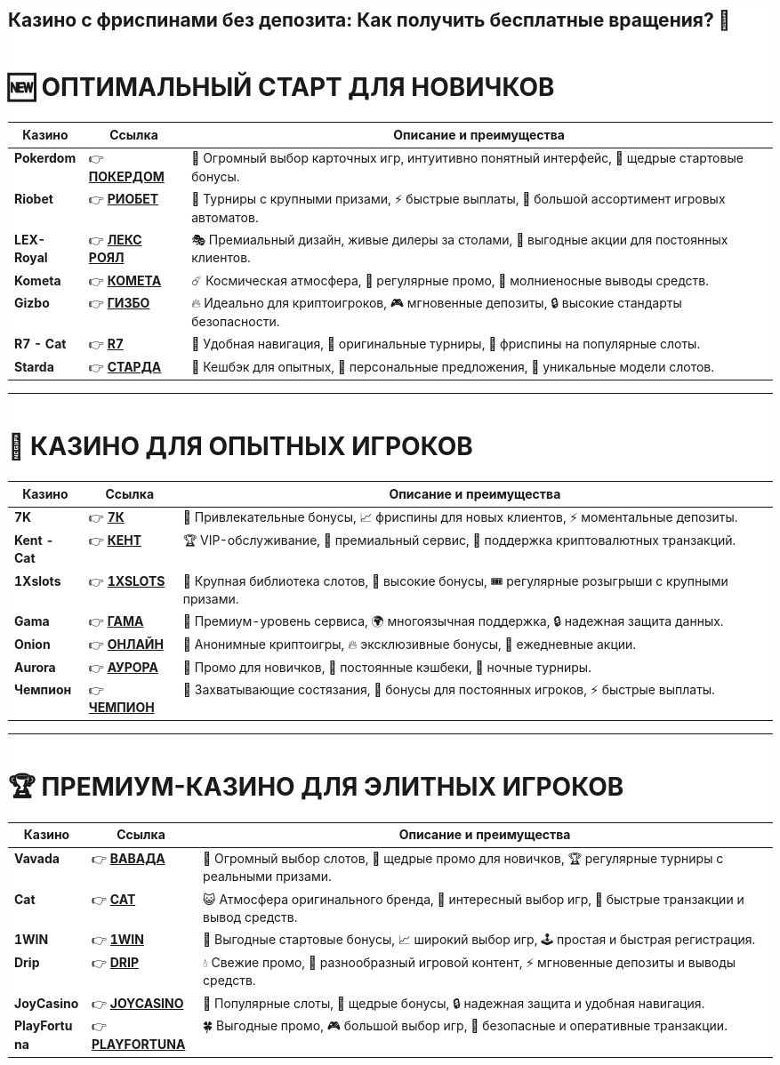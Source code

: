 ## **Казино с фриспинами без депозита: Как получить бесплатные вращения? 🎉**
# 🆕 ОПТИМАЛЬНЫЙ СТАРТ ДЛЯ НОВИЧКОВ

| Казино        | Ссылка                                              | Описание и преимущества                                                                     |
| ------------- | --------------------------------------------------- | ------------------------------------------------------------------------------------------- |
| **Pokerdom**  | 👉 [**ПОКЕРДОМ**](https://brandplay.link/FwVc4f)    | 💎 Огромный выбор карточных игр, интуитивно понятный интерфейс, 🎁 щедрые стартовые бонусы. |
| **Riobet**    | 👉 [**РИОБЕТ**](https://brandplay.link/TnjsxFvH)    | 🌟 Турниры с крупными призами, ⚡ быстрые выплаты, 🎲 большой ассортимент игровых автоматов. |
| **LEX-Royal** | 👉 [**ЛЕКС РОЯЛ**](https://brandplay.link/VMqNXPFs) | 🎭 Премиальный дизайн, живые дилеры за столами, 🎁 выгодные акции для постоянных клиентов.  |
| **Kometa**    | 👉 [**КОМЕТА**](https://brandplay.link/jHzFFYGv)    | ☄️ Космическая атмосфера, 🎁 регулярные промо, 🚀 молниеносные выводы средств.              |
| **Gizbo**     | 👉 [**ГИЗБО**](https://brandplay.link/rvzLrVLp)     | 🔥 Идеально для криптоигроков, 🎮 мгновенные депозиты, 🔒 высокие стандарты безопасности.   |
| **R7 - Cat**  | 👉 [**R7**](https://brandplay.link/dByFXP7h)        | 🎉 Удобная навигация, 🌟 оригинальные турниры, 🎁 фриспины на популярные слоты.             |
| **Starda**    | 👉 [**СТАРДА**](https://brandplay.link/HDcDrxLk)    | 🚀 Кешбэк для опытных, 🤑 персональные предложения, 🎰 уникальные модели слотов.            |

***

# 🌟 КАЗИНО ДЛЯ ОПЫТНЫХ ИГРОКОВ

| Казино         | Ссылка                                                                                           | Описание и преимущества                                                                       |
| -------------- | ------------------------------------------------------------------------------------------------ | --------------------------------------------------------------------------------------------- |
| **7K**         | 👉 [**7К**](https://brandplay.link/dd46bNgD)                                                     | 🔔 Привлекательные бонусы, 📈 фриспины для новых клиентов, ⚡ моментальные депозиты.           |
| **Kent - Cat** | 👉 [**КЕНТ**](https://brandplay.link/XRH1g6Vb)                                                   | 🏆 VIP-обслуживание, 💎 премиальный сервис, 📲 поддержка криптовалютных транзакций.           |
| **1Xslots**    | 👉 [**1XSLOTS**](https://brandplay.link/J2ZbqMPZ)                                                | 🎰 Крупная библиотека слотов, 🎁 высокие бонусы, 🎟️ регулярные розыгрыши с крупными призами. |
| **Gama**       | 👉 [**ГАМА**](https://brandplay.link/RD52jZbL)                                                   | 💎 Премиум-уровень сервиса, 🌍 многоязычная поддержка, 🔒 надежная защита данных.             |
| **Onion**      | 👉 [**ОНЛАЙН**](https://brandplay.link/8LcS6Djb)                                                 | 🧅 Анонимные криптоигры, 🔥 эксклюзивные бонусы, 💸 ежедневные акции.                         |
| **Aurora**     | 👉 [**АУРОРА**](https://10trafic-stat2.com/click/668546556bcc6313411604bc/6766/13031/subaccount) | 🌌 Промо для новичков, 🤑 постоянные кэшбеки, 🚀 ночные турниры.                              |
| **Чемпион**    | 👉 [**ЧЕМПИОН**](https://temon-gter.cfd/go/9n8?p56190p303844p3509t17502)                         | 🏅 Захватывающие состязания, 🎁 бонусы для постоянных игроков, ⚡ быстрые выплаты.             |

***

# 🏆 ПРЕМИУМ-КАЗИНО ДЛЯ ЭЛИТНЫХ ИГРОКОВ

| Казино          | Ссылка                                                                                                       | Описание и преимущества                                                                            |
| --------------- | ------------------------------------------------------------------------------------------------------------ | -------------------------------------------------------------------------------------------------- |
| **Vavada**      | 👉 [**ВАВАДА**](https://partnervavadarv.com?promo=75590753-cc8b-4c4a-8d71-99b7a2293439-jud\&target=register) | 🌟 Огромный выбор слотов, 🎁 щедрые промо для новичков, 🏆 регулярные турниры с реальными призами. |
| **Cat**         | 👉 [**CAT**](https://catchthecatthree.com/d1bfb4f94)                                                         | 😺 Атмосфера оригинального бренда, 🎰 интересный выбор игр, 💸 быстрые транзакции и вывод средств. |
| **1WIN**        | 👉 [**1WIN**](https://brandplay.link/9sD8CZLQ)                                                               | 🌟 Выгодные стартовые бонусы, 📈 широкий выбор игр, 🕹️ простая и быстрая регистрация.             |
| **Drip**        | 👉 [**DRIP**](https://drp-irrs01.com/c4bf3bd2f)                                                              | 💧 Свежие промо, 🎰 разнообразный игровой контент, ⚡ мгновенные депозиты и выводы средств.         |
| **JoyCasino**   | 👉 [**JOYCASINO**](https://rpc30.call2me.pro/?/ru/registration?apkpop=0\&partner=p24970p3289525p8e5d)        | 🎉 Популярные слоты, 🎁 щедрые бонусы, 🔒 надежная защита и удобная навигация.                     |
| **PlayFortuna** | 👉 [**PLAYFORTUNA**](https://4v4rg0e52p.com/alt/playfortuna?27f770988db651f9cc8f16742d88cecd)                | 🍀 Выгодные промо, 🎮 большой выбор игр, 🏦 безопасные и оперативные транзакции.                   |
